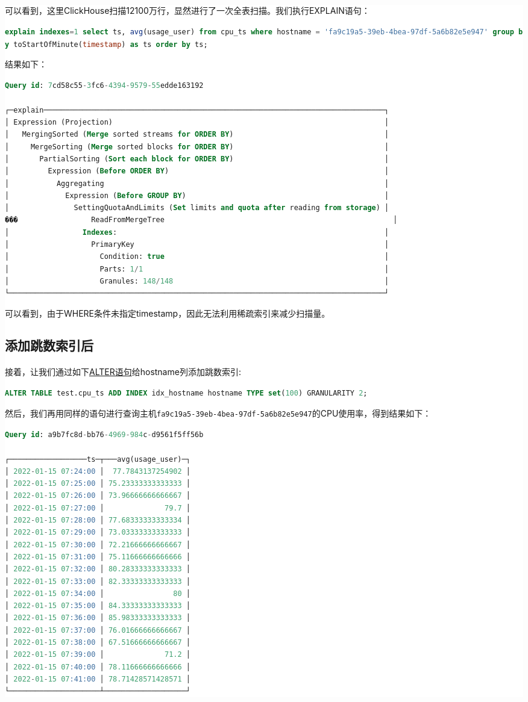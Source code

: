 可以看到，这里ClickHouse扫描12100万行，显然进行了一次全表扫描。我们执行EXPLAIN语句：

```sql
explain indexes=1 select ts, avg(usage_user) from cpu_ts where hostname = 'fa9c19a5-39eb-4bea-97df-5a6b82e5e947' group by toStartOfMinute(timestamp) as ts order by ts;
```

结果如下：

```sql
Query id: 7cd58c55-3fc6-4394-9579-55edde163192

┌─explain───────────────────────────────────────────────────────────────────────────────┐
│ Expression (Projection)                                                               │
│   MergingSorted (Merge sorted streams for ORDER BY)                                   │
│     MergeSorting (Merge sorted blocks for ORDER BY)                                   │
│       PartialSorting (Sort each block for ORDER BY)                                   │
│         Expression (Before ORDER BY)                                                  │
│           Aggregating                                                                 │
│             Expression (Before GROUP BY)                                              │
│               SettingQuotaAndLimits (Set limits and quota after reading from storage) │
���                 ReadFromMergeTree                                                     │
│                 Indexes:                                                              │
│                   PrimaryKey                                                          │
│                     Condition: true                                                   │
│                     Parts: 1/1                                                        │
│                     Granules: 148/148                                                 │
└───────────────────────────────────────────────────────────────────────────────────────┘
```

可以看到，由于WHERE条件未指定timestamp，因此无法利用稀疏索引来减少扫描量。

## 添加跳数索引后

接着，让我们通过如下[ALTER语句](https://clickhouse.com/docs/en/sql-reference/statements/alter/index/)给hostname列添加跳数索引:

```sql
ALTER TABLE test.cpu_ts ADD INDEX idx_hostname hostname TYPE set(100) GRANULARITY 2;
```

然后，我们再用同样的语句进行查询主机`fa9c19a5-39eb-4bea-97df-5a6b82e5e947`的CPU使用率，得到结果如下：

```sql
Query id: a9b7fc8d-bb76-4969-984c-d9561f5ff56b

┌──────────────────ts─┬───avg(usage_user)─┐
│ 2022-01-15 07:24:00 │  77.7843137254902 │
│ 2022-01-15 07:25:00 │ 75.23333333333333 │
│ 2022-01-15 07:26:00 │ 73.96666666666667 │
│ 2022-01-15 07:27:00 │              79.7 │
│ 2022-01-15 07:28:00 │ 77.68333333333334 │
│ 2022-01-15 07:29:00 │ 73.03333333333333 │
│ 2022-01-15 07:30:00 │ 72.21666666666667 │
│ 2022-01-15 07:31:00 │ 75.11666666666666 │
│ 2022-01-15 07:32:00 │ 80.28333333333333 │
│ 2022-01-15 07:33:00 │ 82.33333333333333 │
│ 2022-01-15 07:34:00 │                80 │
│ 2022-01-15 07:35:00 │ 84.33333333333333 │
│ 2022-01-15 07:36:00 │ 85.98333333333333 │
│ 2022-01-15 07:37:00 │ 76.01666666666667 │
│ 2022-01-15 07:38:00 │ 67.51666666666667 │
│ 2022-01-15 07:39:00 │              71.2 │
│ 2022-01-15 07:40:00 │ 78.11666666666666 │
│ 2022-01-15 07:41:00 │ 78.71428571428571 │
└─────────────────────┴───────────────────┘

```